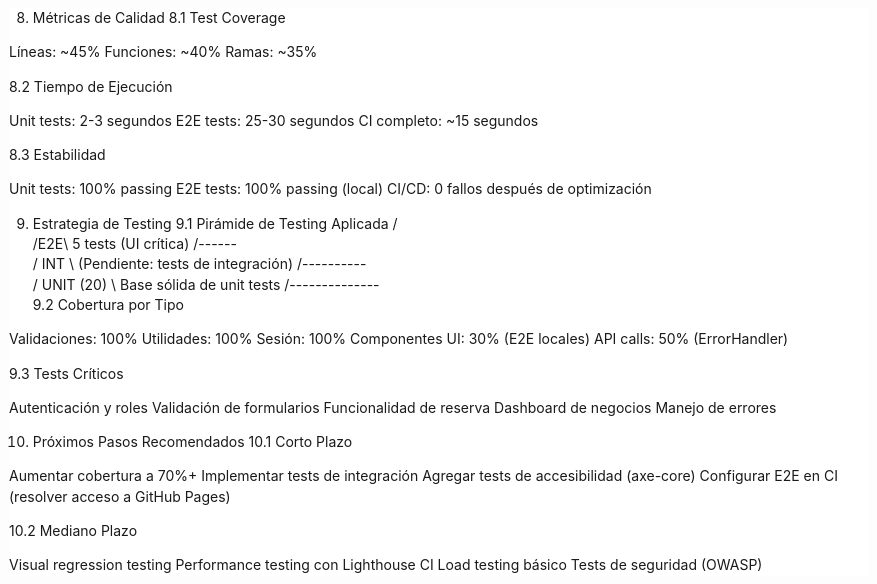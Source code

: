 
8. Métricas de Calidad
8.1 Test Coverage

Líneas: ~45%
Funciones: ~40%
Ramas: ~35%

8.2 Tiempo de Ejecución

Unit tests: 2-3 segundos
E2E tests: 25-30 segundos
CI completo: ~15 segundos

8.3 Estabilidad

Unit tests: 100% passing
E2E tests: 100% passing (local)
CI/CD: 0 fallos después de optimización


9. Estrategia de Testing
9.1 Pirámide de Testing Aplicada
        /\
       /E2E\        5 tests (UI crítica)
      /------\
     /  INT   \     (Pendiente: tests de integración)
    /----------\
   / UNIT (20) \    Base sólida de unit tests
  /--------------\
9.2 Cobertura por Tipo

Validaciones: 100%
Utilidades: 100%
Sesión: 100%
Componentes UI: 30% (E2E locales)
API calls: 50% (ErrorHandler)

9.3 Tests Críticos

Autenticación y roles
Validación de formularios
Funcionalidad de reserva
Dashboard de negocios
Manejo de errores


10. Próximos Pasos Recomendados
10.1 Corto Plazo

 Aumentar cobertura a 70%+
 Implementar tests de integración
 Agregar tests de accesibilidad (axe-core)
 Configurar E2E en CI (resolver acceso a GitHub Pages)

10.2 Mediano Plazo

 Visual regression testing
 Performance testing con Lighthouse CI
 Load testing básico
 Tests de seguridad (OWASP)
